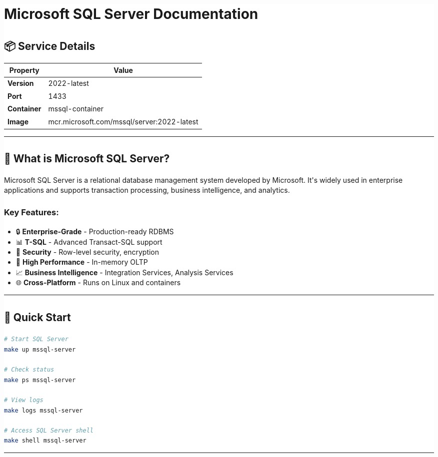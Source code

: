 # Microsoft SQL Server Documentation

## 📦 Service Details

| Property      | Value                                      |
| ------------- | ------------------------------------------ |
| **Version**   | 2022-latest                                |
| **Port**      | 1433                                       |
| **Container** | mssql-container                            |
| **Image**     | mcr.microsoft.com/mssql/server:2022-latest |

---

## 🎯 What is Microsoft SQL Server?

Microsoft SQL Server is a relational database management system developed by Microsoft. It's widely used in enterprise applications and supports transaction processing, business intelligence, and analytics.

### Key Features:

- 🔒 **Enterprise-Grade** - Production-ready RDBMS
- 📊 **T-SQL** - Advanced Transact-SQL support
- 🔐 **Security** - Row-level security, encryption
- 🚀 **High Performance** - In-memory OLTP
- 📈 **Business Intelligence** - Integration Services, Analysis Services
- 🌐 **Cross-Platform** - Runs on Linux and containers

---

## 🚀 Quick Start

```bash
# Start SQL Server
make up mssql-server

# Check status
make ps mssql-server

# View logs
make logs mssql-server

# Access SQL Server shell
make shell mssql-server
```

---
